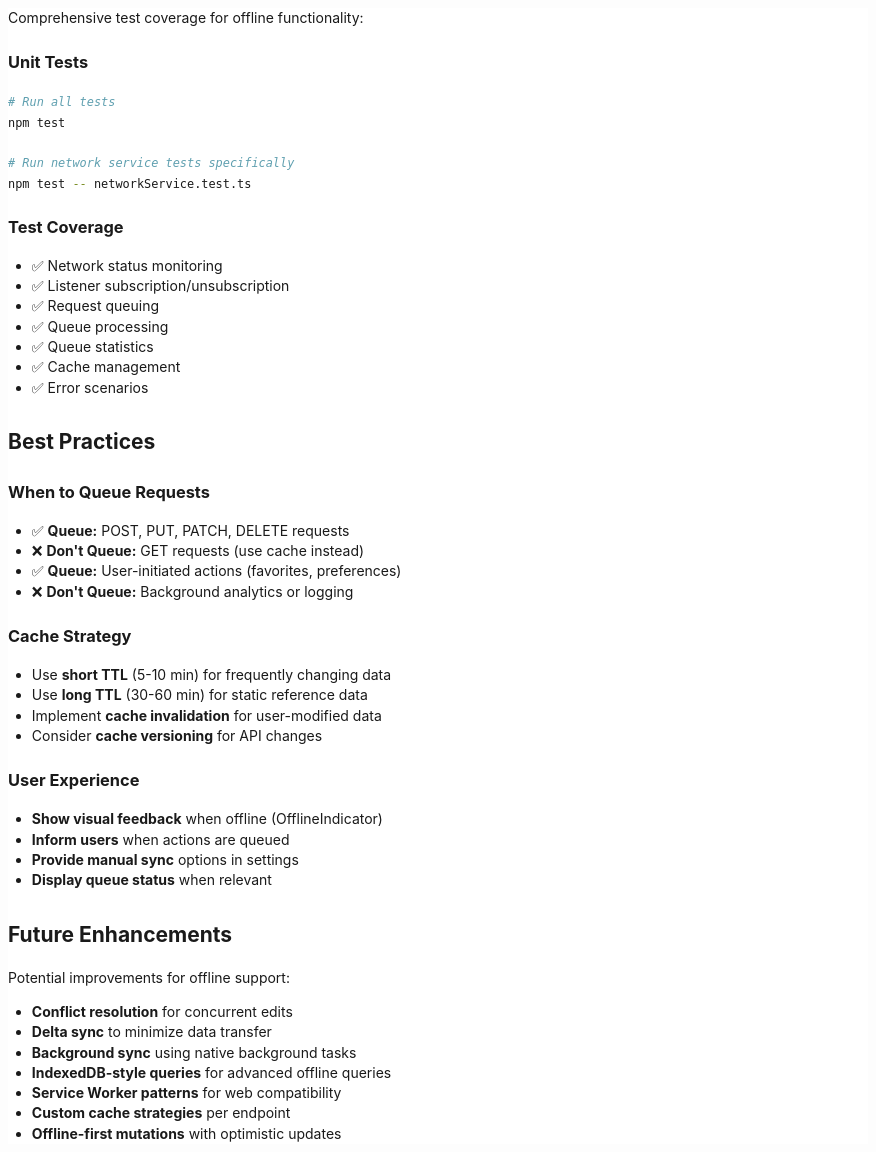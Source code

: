 Comprehensive test coverage for offline functionality:

### Unit Tests

```bash
# Run all tests
npm test

# Run network service tests specifically
npm test -- networkService.test.ts
```

### Test Coverage

- ✅ Network status monitoring
- ✅ Listener subscription/unsubscription
- ✅ Request queuing
- ✅ Queue processing
- ✅ Queue statistics
- ✅ Cache management
- ✅ Error scenarios

## Best Practices

### When to Queue Requests

- ✅ **Queue:** POST, PUT, PATCH, DELETE requests
- ❌ **Don't Queue:** GET requests (use cache instead)
- ✅ **Queue:** User-initiated actions (favorites, preferences)
- ❌ **Don't Queue:** Background analytics or logging

### Cache Strategy

- Use **short TTL** (5-10 min) for frequently changing data
- Use **long TTL** (30-60 min) for static reference data
- Implement **cache invalidation** for user-modified data
- Consider **cache versioning** for API changes

### User Experience

- **Show visual feedback** when offline (OfflineIndicator)
- **Inform users** when actions are queued
- **Provide manual sync** options in settings
- **Display queue status** when relevant

## Future Enhancements

Potential improvements for offline support:

- **Conflict resolution** for concurrent edits
- **Delta sync** to minimize data transfer
- **Background sync** using native background tasks
- **IndexedDB-style queries** for advanced offline queries
- **Service Worker patterns** for web compatibility
- **Custom cache strategies** per endpoint
- **Offline-first mutations** with optimistic updates
